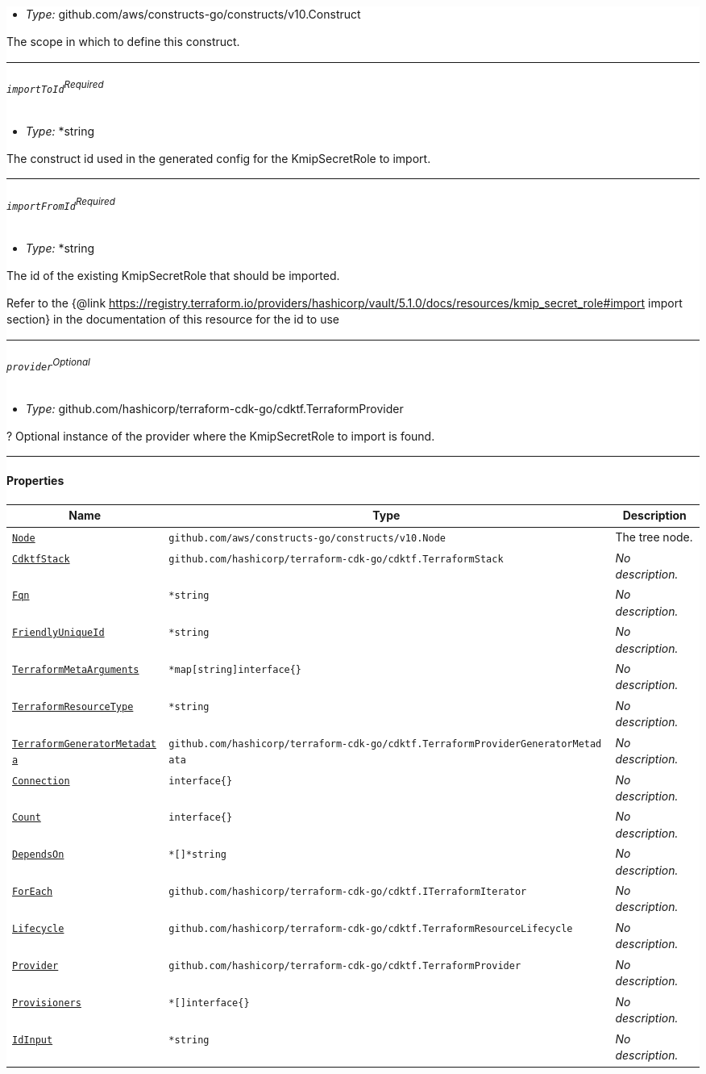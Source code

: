 - *Type:* github.com/aws/constructs-go/constructs/v10.Construct

The scope in which to define this construct.

---

###### `importToId`<sup>Required</sup> <a name="importToId" id="@cdktf/provider-vault.kmipSecretRole.KmipSecretRole.generateConfigForImport.parameter.importToId"></a>

- *Type:* *string

The construct id used in the generated config for the KmipSecretRole to import.

---

###### `importFromId`<sup>Required</sup> <a name="importFromId" id="@cdktf/provider-vault.kmipSecretRole.KmipSecretRole.generateConfigForImport.parameter.importFromId"></a>

- *Type:* *string

The id of the existing KmipSecretRole that should be imported.

Refer to the {@link https://registry.terraform.io/providers/hashicorp/vault/5.1.0/docs/resources/kmip_secret_role#import import section} in the documentation of this resource for the id to use

---

###### `provider`<sup>Optional</sup> <a name="provider" id="@cdktf/provider-vault.kmipSecretRole.KmipSecretRole.generateConfigForImport.parameter.provider"></a>

- *Type:* github.com/hashicorp/terraform-cdk-go/cdktf.TerraformProvider

? Optional instance of the provider where the KmipSecretRole to import is found.

---

#### Properties <a name="Properties" id="Properties"></a>

| **Name** | **Type** | **Description** |
| --- | --- | --- |
| <code><a href="#@cdktf/provider-vault.kmipSecretRole.KmipSecretRole.property.node">Node</a></code> | <code>github.com/aws/constructs-go/constructs/v10.Node</code> | The tree node. |
| <code><a href="#@cdktf/provider-vault.kmipSecretRole.KmipSecretRole.property.cdktfStack">CdktfStack</a></code> | <code>github.com/hashicorp/terraform-cdk-go/cdktf.TerraformStack</code> | *No description.* |
| <code><a href="#@cdktf/provider-vault.kmipSecretRole.KmipSecretRole.property.fqn">Fqn</a></code> | <code>*string</code> | *No description.* |
| <code><a href="#@cdktf/provider-vault.kmipSecretRole.KmipSecretRole.property.friendlyUniqueId">FriendlyUniqueId</a></code> | <code>*string</code> | *No description.* |
| <code><a href="#@cdktf/provider-vault.kmipSecretRole.KmipSecretRole.property.terraformMetaArguments">TerraformMetaArguments</a></code> | <code>*map[string]interface{}</code> | *No description.* |
| <code><a href="#@cdktf/provider-vault.kmipSecretRole.KmipSecretRole.property.terraformResourceType">TerraformResourceType</a></code> | <code>*string</code> | *No description.* |
| <code><a href="#@cdktf/provider-vault.kmipSecretRole.KmipSecretRole.property.terraformGeneratorMetadata">TerraformGeneratorMetadata</a></code> | <code>github.com/hashicorp/terraform-cdk-go/cdktf.TerraformProviderGeneratorMetadata</code> | *No description.* |
| <code><a href="#@cdktf/provider-vault.kmipSecretRole.KmipSecretRole.property.connection">Connection</a></code> | <code>interface{}</code> | *No description.* |
| <code><a href="#@cdktf/provider-vault.kmipSecretRole.KmipSecretRole.property.count">Count</a></code> | <code>interface{}</code> | *No description.* |
| <code><a href="#@cdktf/provider-vault.kmipSecretRole.KmipSecretRole.property.dependsOn">DependsOn</a></code> | <code>*[]*string</code> | *No description.* |
| <code><a href="#@cdktf/provider-vault.kmipSecretRole.KmipSecretRole.property.forEach">ForEach</a></code> | <code>github.com/hashicorp/terraform-cdk-go/cdktf.ITerraformIterator</code> | *No description.* |
| <code><a href="#@cdktf/provider-vault.kmipSecretRole.KmipSecretRole.property.lifecycle">Lifecycle</a></code> | <code>github.com/hashicorp/terraform-cdk-go/cdktf.TerraformResourceLifecycle</code> | *No description.* |
| <code><a href="#@cdktf/provider-vault.kmipSecretRole.KmipSecretRole.property.provider">Provider</a></code> | <code>github.com/hashicorp/terraform-cdk-go/cdktf.TerraformProvider</code> | *No description.* |
| <code><a href="#@cdktf/provider-vault.kmipSecretRole.KmipSecretRole.property.provisioners">Provisioners</a></code> | <code>*[]interface{}</code> | *No description.* |
| <code><a href="#@cdktf/provider-vault.kmipSecretRole.KmipSecretRole.property.idInput">IdInput</a></code> | <code>*string</code> | *No description.* |